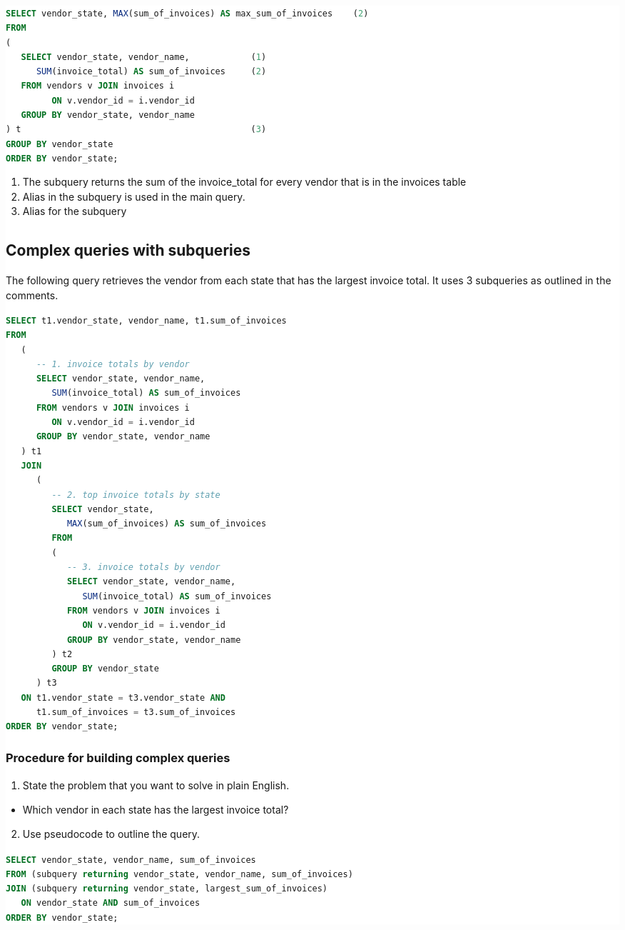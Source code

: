 ```sql
SELECT vendor_state, MAX(sum_of_invoices) AS max_sum_of_invoices    (2)
FROM 
(
   SELECT vendor_state, vendor_name,            (1)
      SUM(invoice_total) AS sum_of_invoices     (2)
   FROM vendors v JOIN invoices i
         ON v.vendor_id = i.vendor_id
   GROUP BY vendor_state, vendor_name
) t                                             (3)
GROUP BY vendor_state
ORDER BY vendor_state;
```
1. The subquery returns the sum of the invoice_total for every vendor that is in the invoices table
2. Alias in the subquery is used in the main query.
3. Alias for the subquery 

## Complex queries with subqueries

The following query retrieves the vendor from each state that has the largest invoice total. It uses 3 subqueries as outlined in the comments.

```sql
SELECT t1.vendor_state, vendor_name, t1.sum_of_invoices
FROM
   (
      -- 1. invoice totals by vendor
      SELECT vendor_state, vendor_name,
         SUM(invoice_total) AS sum_of_invoices
      FROM vendors v JOIN invoices i
         ON v.vendor_id = i.vendor_id
      GROUP BY vendor_state, vendor_name
   ) t1
   JOIN
      (
         -- 2. top invoice totals by state
         SELECT vendor_state,
            MAX(sum_of_invoices) AS sum_of_invoices
         FROM
         (
            -- 3. invoice totals by vendor
            SELECT vendor_state, vendor_name,
               SUM(invoice_total) AS sum_of_invoices
            FROM vendors v JOIN invoices i
               ON v.vendor_id = i.vendor_id
            GROUP BY vendor_state, vendor_name
         ) t2
         GROUP BY vendor_state
      ) t3
   ON t1.vendor_state = t3.vendor_state AND
      t1.sum_of_invoices = t3.sum_of_invoices
ORDER BY vendor_state;
```
### Procedure for building complex queries
1. State the problem that you want to solve in plain English.
  - Which vendor in each state has the largest invoice total?
2. Use pseudocode to outline the query.
```sql
SELECT vendor_state, vendor_name, sum_of_invoices
FROM (subquery returning vendor_state, vendor_name, sum_of_invoices)
JOIN (subquery returning vendor_state, largest_sum_of_invoices)
   ON vendor_state AND sum_of_invoices
ORDER BY vendor_state;
```